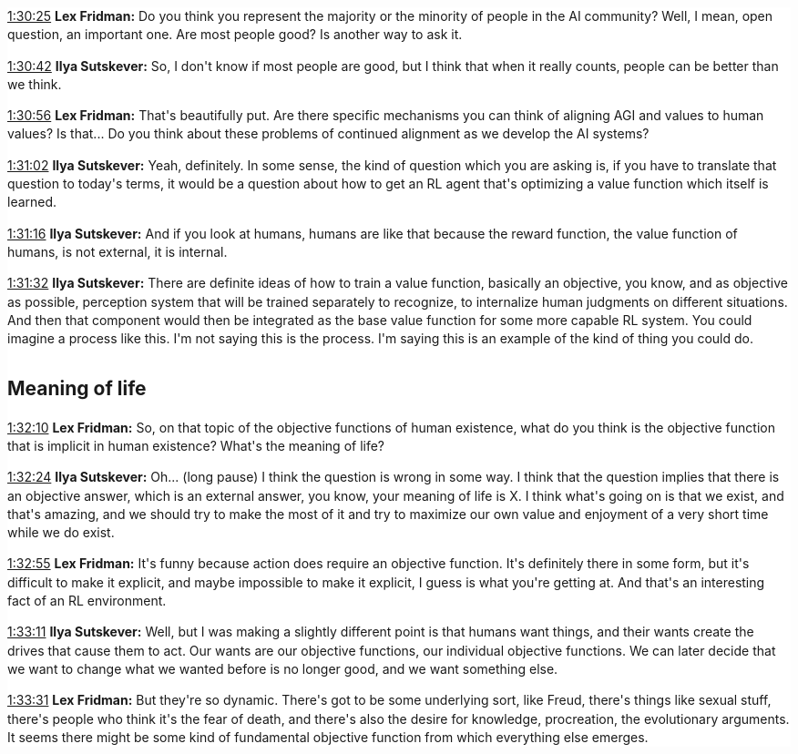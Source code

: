 [1:30:25](https://youtu.be/13CZPWmke6A?t=5425)
**Lex Fridman:** Do you think you represent the majority or the minority of people in the AI community? Well, I mean, open question, an important one. Are most people good? Is another way to ask it.

[1:30:42](https://youtu.be/13CZPWmke6A?t=5442)
**Ilya Sutskever:** So, I don't know if most people are good, but I think that when it really counts, people can be better than we think.

[1:30:56](https://youtu.be/13CZPWmke6A?t=5456)
**Lex Fridman:** That's beautifully put. Are there specific mechanisms you can think of aligning AGI and values to human values? Is that... Do you think about these problems of continued alignment as we develop the AI systems?

[1:31:02](https://youtu.be/13CZPWmke6A?t=5462)
**Ilya Sutskever:** Yeah, definitely. In some sense, the kind of question which you are asking is, if you have to translate that question to today's terms, it would be a question about how to get an RL agent that's optimizing a value function which itself is learned.

[1:31:16](https://youtu.be/13CZPWmke6A?t=5476)
**Ilya Sutskever:** And if you look at humans, humans are like that because the reward function, the value function of humans, is not external, it is internal.

[1:31:32](https://youtu.be/13CZPWmke6A?t=5492)
**Ilya Sutskever:** There are definite ideas of how to train a value function, basically an objective, you know, and as objective as possible, perception system that will be trained separately to recognize, to internalize human judgments on different situations. And then that component would then be integrated as the base value function for some more capable RL system. You could imagine a process like this. I'm not saying this is the process. I'm saying this is an example of the kind of thing you could do.

## Meaning of life

[1:32:10](https://youtu.be/13CZPWmke6A?t=5530)
**Lex Fridman:** So, on that topic of the objective functions of human existence, what do you think is the objective function that is implicit in human existence? What's the meaning of life?

[1:32:24](https://youtu.be/13CZPWmke6A?t=5544)
**Ilya Sutskever:** Oh... (long pause) I think the question is wrong in some way. I think that the question implies that there is an objective answer, which is an external answer, you know, your meaning of life is X. I think what's going on is that we exist, and that's amazing, and we should try to make the most of it and try to maximize our own value and enjoyment of a very short time while we do exist.

[1:32:55](https://youtu.be/13CZPWmke6A?t=5575)
**Lex Fridman:** It's funny because action does require an objective function. It's definitely there in some form, but it's difficult to make it explicit, and maybe impossible to make it explicit, I guess is what you're getting at. And that's an interesting fact of an RL environment. 

[1:33:11](https://youtu.be/13CZPWmke6A?t=5591)
**Ilya Sutskever:** Well, but I was making a slightly different point is that humans want things, and their wants create the drives that cause them to act. Our wants are our objective functions, our individual objective functions. We can later decide that we want to change what we wanted before is no longer good, and we want something else.

[1:33:31](https://youtu.be/13CZPWmke6A?t=5611)
**Lex Fridman:** But they're so dynamic. There's got to be some underlying sort, like Freud, there's things like sexual stuff, there's people who think it's the fear of death, and there's also the desire for knowledge, procreation, the evolutionary arguments. It seems there might be some kind of fundamental objective function from which everything else emerges.
